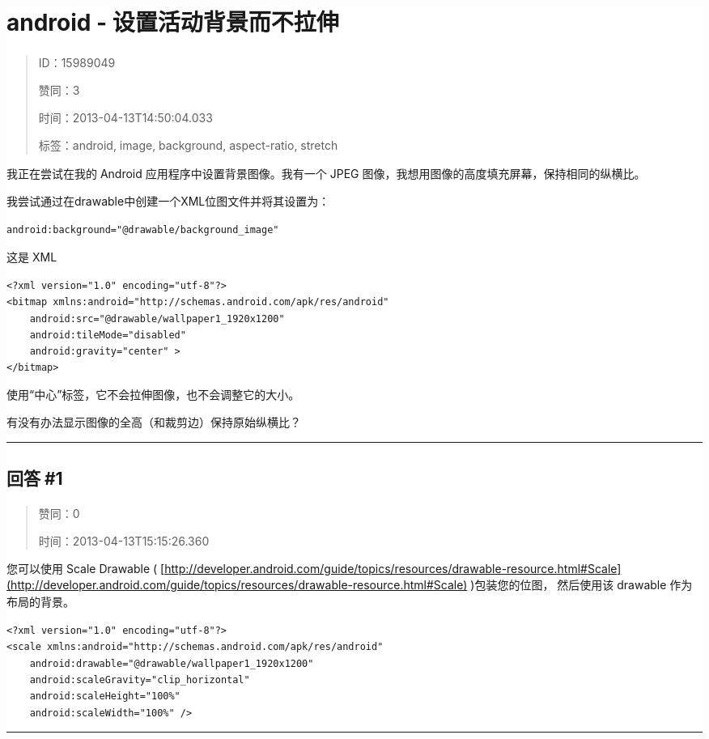 # android - 设置活动背景而不拉伸

> ID：15989049
> 
> 赞同：3
> 
> 时间：2013-04-13T14:50:04.033
> 
> 标签：android, image, background, aspect-ratio, stretch

我正在尝试在我的 Android 应用程序中设置背景图像。我有一个 JPEG 图像，我想用图像的高度填充屏幕，保持相同的纵横比。

我尝试通过在drawable中创建一个XML位图文件并将其设置为：

```
android:background="@drawable/background_image" 
```

这是 XML

```
<?xml version="1.0" encoding="utf-8"?>
<bitmap xmlns:android="http://schemas.android.com/apk/res/android"
    android:src="@drawable/wallpaper1_1920x1200"
    android:tileMode="disabled"
    android:gravity="center" >
</bitmap> 
```

使用“中心”标签，它不会拉伸图像，也不会调整它的大小。

有没有办法显示图像的全高（和裁剪边）保持原始纵横比？

* * *

## 回答 #1

> 赞同：0
> 
> 时间：2013-04-13T15:15:26.360

您可以使用 Scale Drawable ( [http://developer.android.com/guide/topics/resources/drawable-resource.html#Scale](http://developer.android.com/guide/topics/resources/drawable-resource.html#Scale) )包装您的位图，
然后使用该 drawable 作为布局的背景。

```
<?xml version="1.0" encoding="utf-8"?>
<scale xmlns:android="http://schemas.android.com/apk/res/android"
    android:drawable="@drawable/wallpaper1_1920x1200"
    android:scaleGravity="clip_horizontal"
    android:scaleHeight="100%"
    android:scaleWidth="100%" /> 
```

* * *
